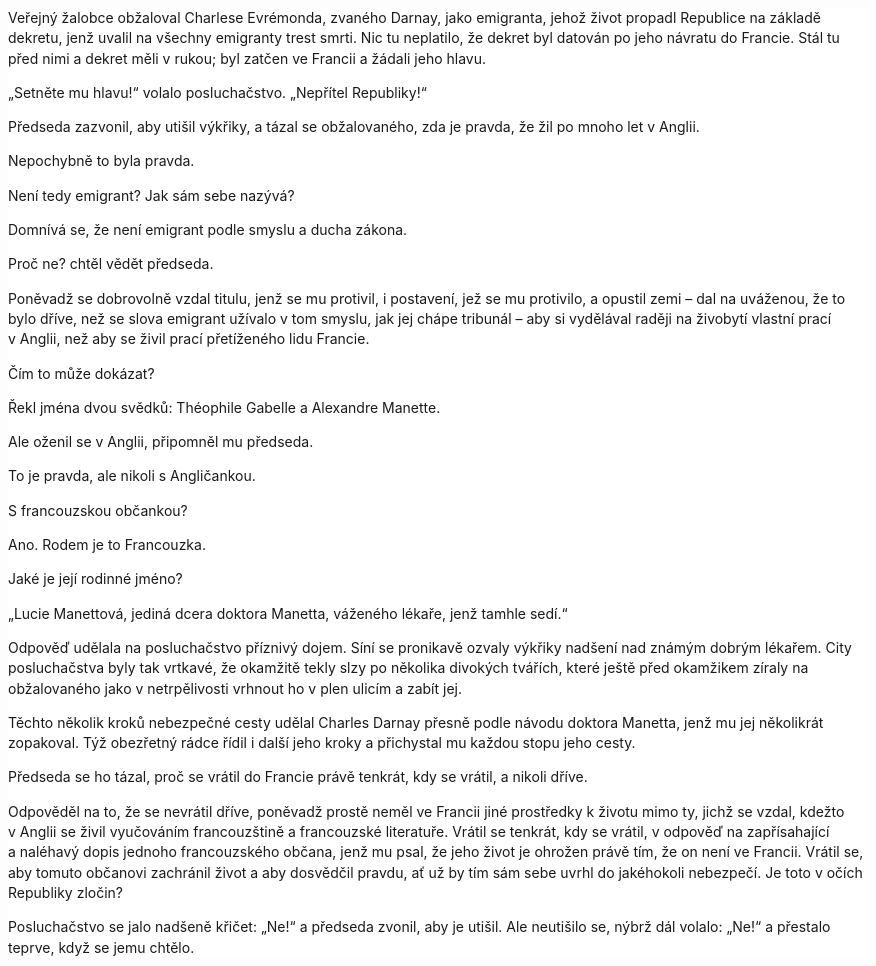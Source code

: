 Veřejný žalobce obžaloval Charlese Evrémonda, zvaného Darnay, jako emigranta, jehož život propadl Republice na základě dekretu, jenž uvalil na všechny emigranty trest smrti. Nic tu neplatilo, že dekret byl datován po jeho návratu do Francie. Stál tu před nimi a dekret měli v rukou; byl zatčen ve Francii a žádali jeho hlavu.

„Setněte mu hlavu!“ volalo posluchačstvo. „Nepřítel Republiky!“

Předseda zazvonil, aby utišil výkřiky, a tázal se obžalovaného, zda je pravda, že žil po mnoho let v Anglii.

Nepochybně to byla pravda.

Není tedy emigrant? Jak sám sebe nazývá?

Domnívá se, že není emigrant podle smyslu a ducha zákona.

Proč ne? chtěl vědět předseda.

Poněvadž se dobrovolně vzdal titulu, jenž se mu protivil, i postavení, jež se mu protivilo, a opustil zemi – dal na uváženou, že to bylo dříve, než se slova emigrant užívalo v tom smyslu, jak jej chápe tribunál – aby si vydělával raději na živobytí vlastní prací v Anglii, než aby se živil prací přetíženého lidu Francie.

Čím to může dokázat?

Řekl jména dvou svědků: Théophile Gabelle a Alexandre Manette.

Ale oženil se v Anglii, připomněl mu předseda.

To je pravda, ale nikoli s Angličankou.

S francouzskou občankou?

Ano. Rodem je to Francouzka.

Jaké je její rodinné jméno?

„Lucie Manettová, jediná dcera doktora Manetta, váženého lékaře, jenž tamhle sedí.“

Odpověď udělala na posluchačstvo příznivý dojem. Síní se pronikavě ozvaly výkřiky nadšení nad známým dobrým lékařem. City posluchačstva byly tak vrtkavé, že okamžitě tekly slzy po několika divokých tvářích, které ještě před okamžikem zíraly na obžalovaného jako v netrpělivosti vrhnout ho v plen ulicím a zabít jej.

Těchto několik kroků nebezpečné cesty udělal Charles Darnay přesně podle návodu doktora Manetta, jenž mu jej několikrát zopakoval. Týž obezřetný rádce řídil i další jeho kroky a přichystal mu každou stopu jeho cesty.

Předseda se ho tázal, proč se vrátil do Francie právě tenkrát, kdy se vrátil, a nikoli dříve.

Odpověděl na to, že se nevrátil dříve, poněvadž prostě neměl ve Francii jiné prostředky k životu mimo ty, jichž se vzdal, kdežto v Anglii se živil vyučováním francouzštině a francouzské literatuře. Vrátil se tenkrát, kdy se vrátil, v odpověď na zapřísahající a naléhavý dopis jednoho francouzského občana, jenž mu psal, že jeho život je ohrožen právě tím, že on není ve Francii. Vrátil se, aby tomuto občanovi zachránil život a aby dosvědčil pravdu, ať už by tím sám sebe uvrhl do jakéhokoli nebezpečí. Je toto v očích Republiky zločin?

Posluchačstvo se jalo nadšeně křičet: „Ne!“ a předseda zvonil, aby je utišil. Ale neutišilo se, nýbrž dál volalo: „Ne!“ a přestalo teprve, když se jemu chtělo.
